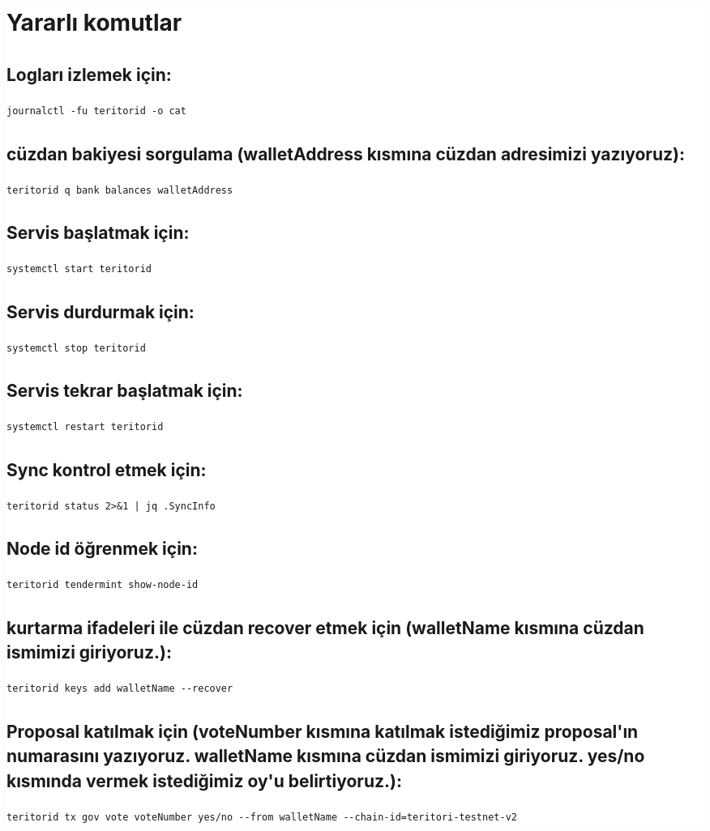 # Yararlı komutlar

## Logları izlemek için:
```
journalctl -fu teritorid -o cat
```

## cüzdan bakiyesi sorgulama (walletAddress kısmına cüzdan adresimizi yazıyoruz):
```
teritorid q bank balances walletAddress
```

## Servis başlatmak için:
```
systemctl start teritorid
```

## Servis durdurmak için:
```
systemctl stop teritorid
```

## Servis tekrar başlatmak için:
```
systemctl restart teritorid
```

## Sync kontrol etmek için:
```
teritorid status 2>&1 | jq .SyncInfo
```

## Node id öğrenmek için:
```
teritorid tendermint show-node-id
```

## kurtarma ifadeleri ile cüzdan recover etmek için (walletName kısmına cüzdan ismimizi giriyoruz.):
```
teritorid keys add walletName --recover
```

## Proposal katılmak için (voteNumber kısmına katılmak istediğimiz proposal'ın numarasını yazıyoruz. walletName kısmına cüzdan ismimizi giriyoruz. yes/no kısmında vermek istediğimiz oy'u belirtiyoruz.):
```
teritorid tx gov vote voteNumber yes/no --from walletName --chain-id=teritori-testnet-v2
```
